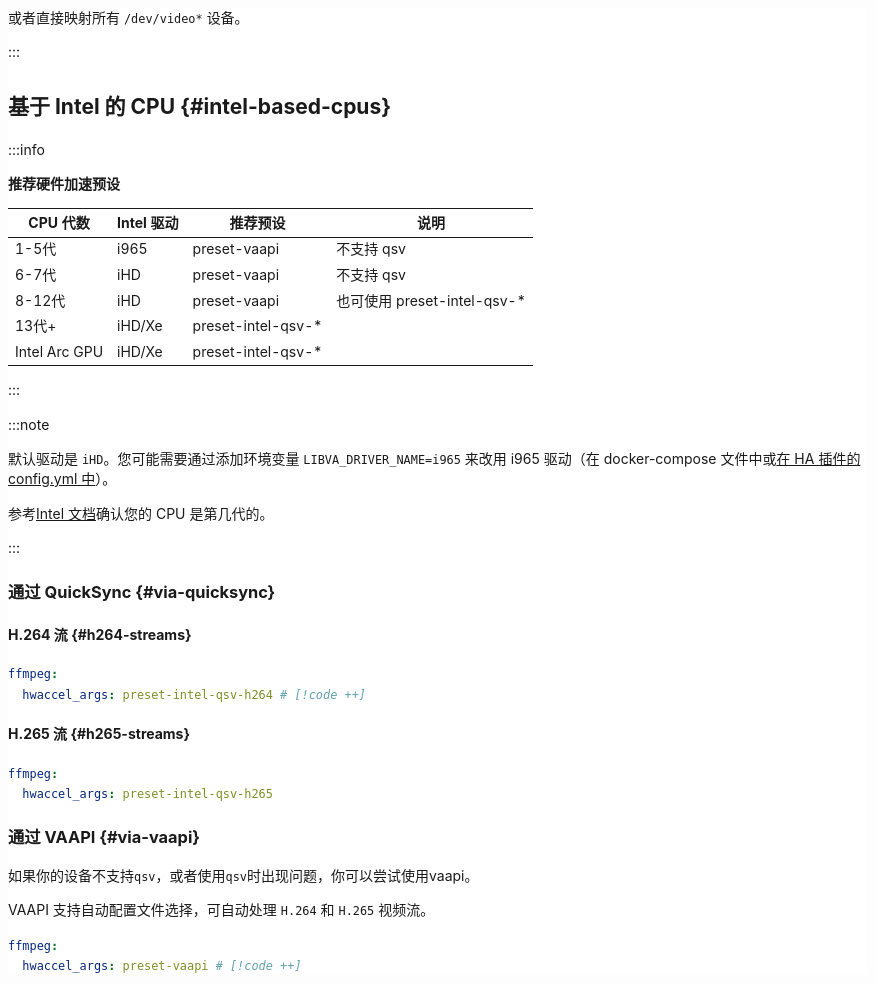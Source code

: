 或者直接映射所有 `/dev/video*` 设备。

:::

## 基于 Intel 的 CPU {#intel-based-cpus}

:::info

**推荐硬件加速预设**

| CPU 代数 | Intel 驱动 | 推荐预设 | 说明 |
|---------|------------|----------|------|
| 1-5代   | i965       | preset-vaapi | 不支持 qsv |
| 6-7代   | iHD        | preset-vaapi | 不支持 qsv |
| 8-12代  | iHD        | preset-vaapi | 也可使用 preset-intel-qsv-* |
| 13代+   | iHD/Xe     | preset-intel-qsv-* | |
| Intel Arc GPU | iHD/Xe | preset-intel-qsv-* | |

:::

:::note

默认驱动是 `iHD`。您可能需要通过添加环境变量 `LIBVA_DRIVER_NAME=i965` 来改用 i965 驱动（在 docker-compose 文件中或[在 HA 插件的 config.yml 中](advanced.md#environment_vars)）。

参考[Intel 文档](https://www.intel.com/content/www/us/en/support/articles/000005505/processors.html)确认您的 CPU 是第几代的。

:::

### 通过 QuickSync <Badge text="优先建议"/> {#via-quicksync}

#### H.264 流 {#h264-streams}

```yaml
ffmpeg:
  hwaccel_args: preset-intel-qsv-h264 # [!code ++]
```

#### H.265 流 {#h265-streams}

```yaml
ffmpeg:
  hwaccel_args: preset-intel-qsv-h265
```

### 通过 VAAPI {#via-vaapi}

如果你的设备不支持`qsv`，或者使用`qsv`时出现问题，你可以尝试使用vaapi。

VAAPI 支持自动配置文件选择，可自动处理 `H.264` 和 `H.265` 视频流。

```yaml
ffmpeg:
  hwaccel_args: preset-vaapi # [!code ++]
```
